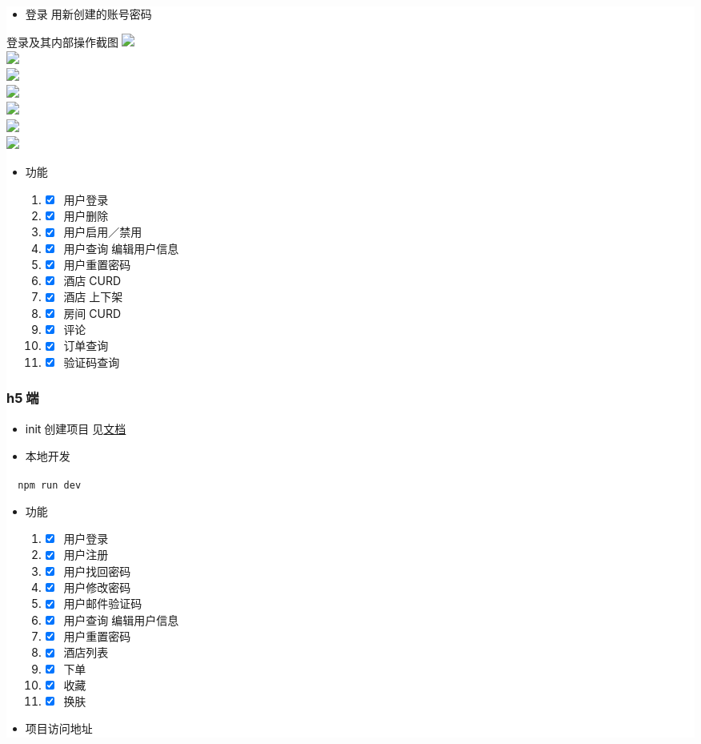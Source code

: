 - 登录 用新创建的账号密码

登录及其内部操作截图
![](http://api.sanzhikaola.com/public/images/hotel/2021-04-20-15-21-15-195.png)  
![](http://api.sanzhikaola.com/public/images/hotel/2021-04-20-15-19-05-165.png)  
![](http://api.sanzhikaola.com/public/images/hotel/2021-04-20-15-19-25-992.png)  
![](http://api.sanzhikaola.com/public/images/hotel/2021-04-20-15-19-35-430.png)  
![](http://api.sanzhikaola.com/public/images/hotel/2021-04-20-15-19-47-112.png)  
![](http://api.sanzhikaola.com/public/images/hotel/2021-04-20-15-19-58-197.png)  
![](http://api.sanzhikaola.com/public/images/hotel/2021-04-20-15-20-07-906.png)

- 功能

  1. -[x] 用户登录
  2. -[x] 用户删除
  3. -[x] 用户启用／禁用
  4. -[x] 用户查询 编辑用户信息
  5. -[x] 用户重置密码

  6. -[x] 酒店 CURD
  7. -[x] 酒店 上下架
  8. -[x] 房间 CURD
  9. -[x] 评论

  10. -[x] 订单查询
  11. -[x] 验证码查询

### h5 端

- init 创建项目 见[文档](https://www.vue3js.cn/docs/zh/guide/installation.html)

- 本地开发

```
  npm run dev
```

- 功能

  1. -[x] 用户登录
  2. -[x] 用户注册
  3. -[x] 用户找回密码
  4. -[x] 用户修改密码
  5. -[x] 用户邮件验证码
  6. -[x] 用户查询 编辑用户信息
  7. -[x] 用户重置密码
  8. -[x] 酒店列表
  9. -[x] 下单
  10. -[x] 收藏
  11. -[x] 换肤

- 项目访问地址
